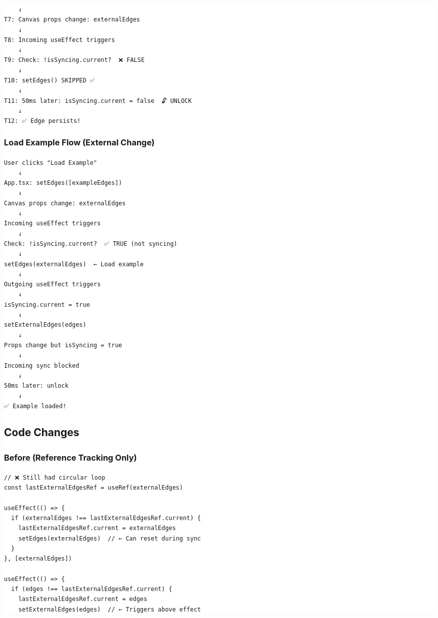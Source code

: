 ```
    ↓
T7: Canvas props change: externalEdges
    ↓
T8: Incoming useEffect triggers
    ↓
T9: Check: !isSyncing.current?  ❌ FALSE
    ↓
T10: setEdges() SKIPPED ✅
    ↓
T11: 50ms later: isSyncing.current = false  🔓 UNLOCK
    ↓
T12: ✅ Edge persists!
```

### Load Example Flow (External Change)

```
User clicks "Load Example"
    ↓
App.tsx: setEdges([exampleEdges])
    ↓
Canvas props change: externalEdges
    ↓
Incoming useEffect triggers
    ↓
Check: !isSyncing.current?  ✅ TRUE (not syncing)
    ↓
setEdges(externalEdges)  ← Load example
    ↓
Outgoing useEffect triggers
    ↓
isSyncing.current = true
    ↓
setExternalEdges(edges)
    ↓
Props change but isSyncing = true
    ↓
Incoming sync blocked
    ↓
50ms later: unlock
    ↓
✅ Example loaded!
```

## Code Changes

### Before (Reference Tracking Only)

```tsx
// ❌ Still had circular loop
const lastExternalEdgesRef = useRef(externalEdges)

useEffect(() => {
  if (externalEdges !== lastExternalEdgesRef.current) {
    lastExternalEdgesRef.current = externalEdges
    setEdges(externalEdges)  // ← Can reset during sync
  }
}, [externalEdges])

useEffect(() => {
  if (edges !== lastExternalEdgesRef.current) {
    lastExternalEdgesRef.current = edges
    setExternalEdges(edges)  // ← Triggers above effect
```